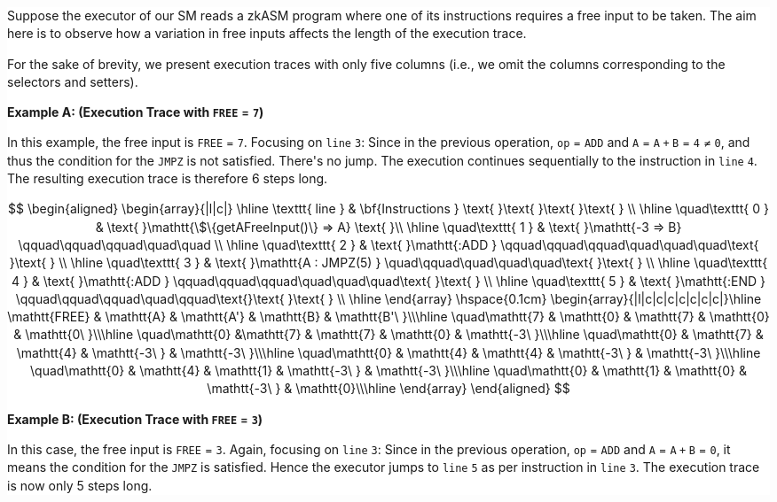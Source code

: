 Suppose the executor of our SM reads a zkASM program where one of its instructions requires a free input to be taken. The aim here is to observe how a variation in free inputs affects the length of the execution trace.

For the sake of brevity, we present execution traces with only five columns (i.e., we omit the columns corresponding to the selectors and setters).



**Example A: (Execution Trace with $\mathtt{FREE = 7}$)** 

In this example, the free input is $\mathtt{FREE = 7}$. Focusing on $\texttt{line}$ $\texttt{3}$: Since in the previous operation, $\mathtt{op=ADD}$ and $\mathtt{A = A + B = 4 \not= 0}$, and thus the condition for the $\texttt{JMPZ}$ is not satisfied. There's no jump. The execution continues sequentially to the instruction in $\texttt{line}$ $\texttt{4}$. The resulting execution trace is therefore $6$ steps long.  


$$
\begin{aligned}
\begin{array}{|l|c|}
\hline 
\texttt{ line } & \bf{Instructions } \text{ }\text{ }\text{ }\text{ } \\ \hline
\quad\texttt{ 0 } & \text{ }\mathtt{\$\{getAFreeInput()\} => A} \text{ }\\ \hline
\quad\texttt{ 1 } & \text{ }\mathtt{-3 => B} \qquad\qquad\qquad\quad\quad \\ \hline
\quad\texttt{ 2 } & \text{ }\mathtt{:ADD } \qquad\qquad\qquad\quad\quad\quad\text{ }\text{ } \\ \hline
\quad\texttt{ 3 } & \text{ }\mathtt{A : JMPZ(5) } \quad\qquad\quad\quad\quad\text{ }\text{ } \\ \hline
\quad\texttt{ 4 } & \text{ }\mathtt{:ADD } \qquad\qquad\qquad\quad\quad\quad\text{ }\text{ } \\ \hline
\quad\texttt{ 5 } & \text{ }\mathtt{:END } \qquad\qquad\qquad\quad\qquad\text{}\text{ }\text{ } \\ \hline 
\end{array}
\hspace{0.1cm}
\begin{array}{|l|c|c|c|c|c|c|c|}\hline
\mathtt{FREE} & \mathtt{A} & \mathtt{A'} & \mathtt{B} & \mathtt{B'\ }\\\hline
\quad\mathtt{7} & \mathtt{0} & \mathtt{7} & \mathtt{0} & \mathtt{0\ }\\\hline
\quad\mathtt{0} &\mathtt{7} & \mathtt{7} & \mathtt{0} & \mathtt{-3\ }\\\hline
\quad\mathtt{0} & \mathtt{7} & \mathtt{4} & \mathtt{-3\ } & \mathtt{-3\ }\\\hline
\quad\mathtt{0} & \mathtt{4} & \mathtt{4} & \mathtt{-3\ } & \mathtt{-3\ }\\\hline
\quad\mathtt{0} & \mathtt{4} & \mathtt{1} & \mathtt{-3\ } & \mathtt{-3\ }\\\hline
\quad\mathtt{0} & \mathtt{1} & \mathtt{0} & \mathtt{-3\ } & \mathtt{0}\\\hline
\end{array}
\end{aligned}
$$


**Example B: (Execution Trace with $\mathtt{FREE = 3}$)** 

In this case, the free input is $\mathtt{FREE = 3}$. Again, focusing on $\texttt{line}$ $\texttt{3}$: Since in the previous operation, $\mathtt{op=ADD}$ and $\mathtt{A = A + B = 0}$, it means the condition for the $\texttt{JMPZ}$ is satisfied. Hence the executor jumps to $\texttt{line}$ $\texttt{5}$ as per instruction in $\texttt{line}$ $\texttt{3}$. The execution trace is now only $5$ steps long.
